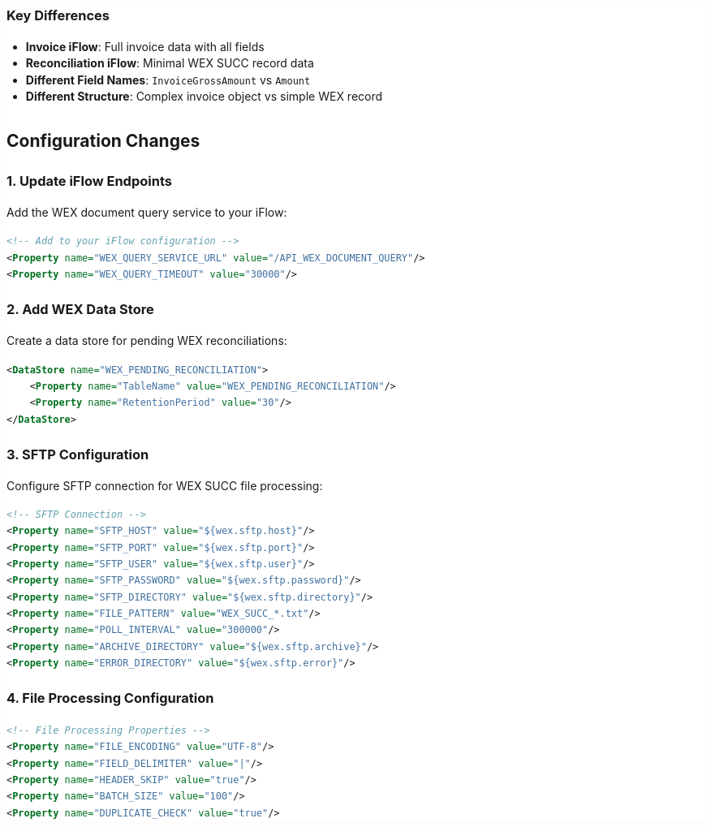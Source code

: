 ### Key Differences
- **Invoice iFlow**: Full invoice data with all fields
- **Reconciliation iFlow**: Minimal WEX SUCC record data
- **Different Field Names**: `InvoiceGrossAmount` vs `Amount`
- **Different Structure**: Complex invoice object vs simple WEX record

## Configuration Changes

### 1. Update iFlow Endpoints

Add the WEX document query service to your iFlow:

```xml
<!-- Add to your iFlow configuration -->
<Property name="WEX_QUERY_SERVICE_URL" value="/API_WEX_DOCUMENT_QUERY"/>
<Property name="WEX_QUERY_TIMEOUT" value="30000"/>
```

### 2. Add WEX Data Store

Create a data store for pending WEX reconciliations:

```xml
<DataStore name="WEX_PENDING_RECONCILIATION">
    <Property name="TableName" value="WEX_PENDING_RECONCILIATION"/>
    <Property name="RetentionPeriod" value="30"/>
</DataStore>
```

### 3. SFTP Configuration

Configure SFTP connection for WEX SUCC file processing:

```xml
<!-- SFTP Connection -->
<Property name="SFTP_HOST" value="${wex.sftp.host}"/>
<Property name="SFTP_PORT" value="${wex.sftp.port}"/>
<Property name="SFTP_USER" value="${wex.sftp.user}"/>
<Property name="SFTP_PASSWORD" value="${wex.sftp.password}"/>
<Property name="SFTP_DIRECTORY" value="${wex.sftp.directory}"/>
<Property name="FILE_PATTERN" value="WEX_SUCC_*.txt"/>
<Property name="POLL_INTERVAL" value="300000"/>
<Property name="ARCHIVE_DIRECTORY" value="${wex.sftp.archive}"/>
<Property name="ERROR_DIRECTORY" value="${wex.sftp.error}"/>
```

### 4. File Processing Configuration

```xml
<!-- File Processing Properties -->
<Property name="FILE_ENCODING" value="UTF-8"/>
<Property name="FIELD_DELIMITER" value="|"/>
<Property name="HEADER_SKIP" value="true"/>
<Property name="BATCH_SIZE" value="100"/>
<Property name="DUPLICATE_CHECK" value="true"/>
```
